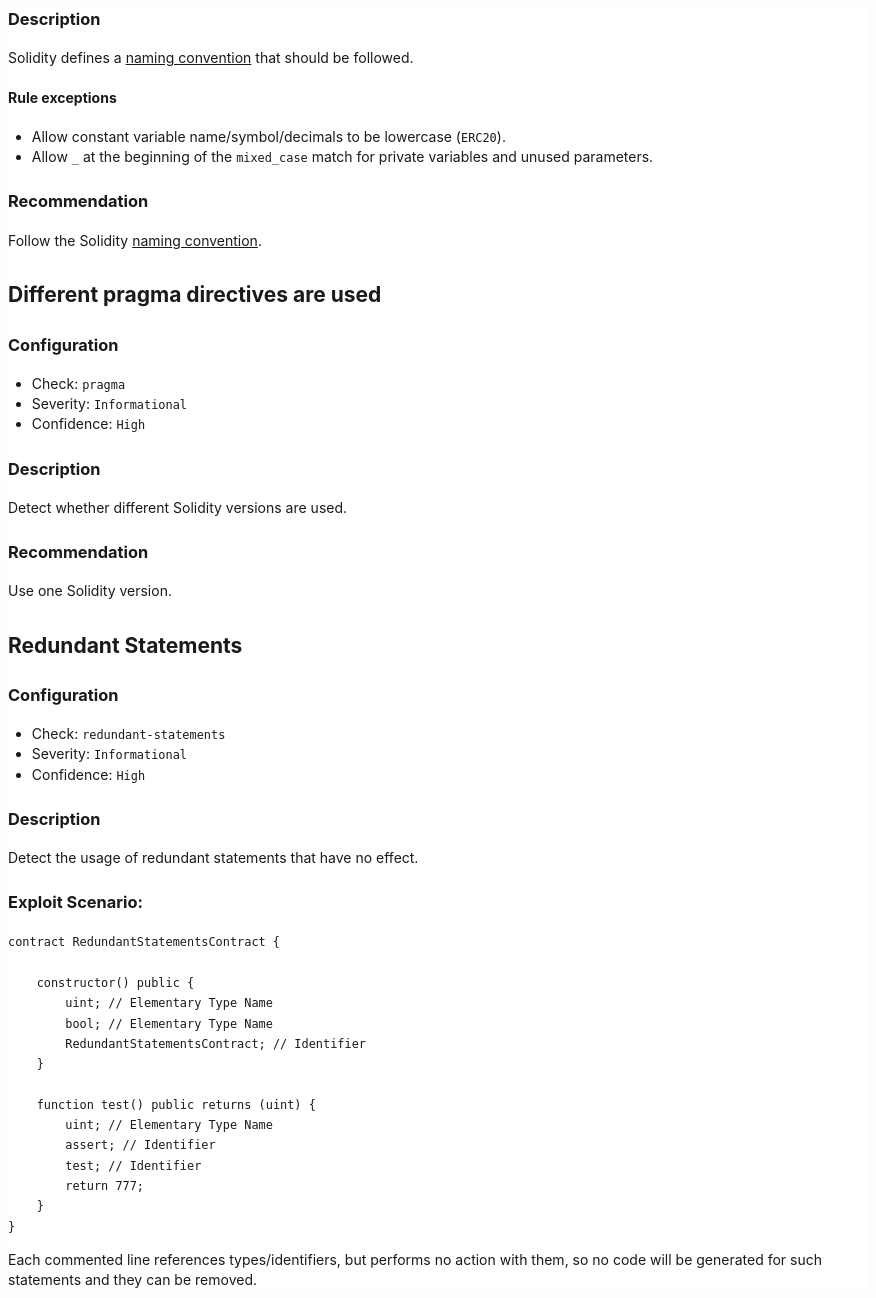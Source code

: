 ### Description

Solidity defines a [naming convention](https://solidity.readthedocs.io/en/v0.4.25/style-guide.html#naming-conventions) that should be followed.
#### Rule exceptions
- Allow constant variable name/symbol/decimals to be lowercase (`ERC20`).
- Allow `_` at the beginning of the `mixed_case` match for private variables and unused parameters.

### Recommendation
Follow the Solidity [naming convention](https://solidity.readthedocs.io/en/v0.4.25/style-guide.html#naming-conventions).

## Different pragma directives are used
### Configuration
* Check: `pragma`
* Severity: `Informational`
* Confidence: `High`

### Description
Detect whether different Solidity versions are used.

### Recommendation
Use one Solidity version.

## Redundant Statements
### Configuration
* Check: `redundant-statements`
* Severity: `Informational`
* Confidence: `High`

### Description
Detect the usage of redundant statements that have no effect.

### Exploit Scenario:

```solidity
contract RedundantStatementsContract {

    constructor() public {
        uint; // Elementary Type Name
        bool; // Elementary Type Name
        RedundantStatementsContract; // Identifier
    }

    function test() public returns (uint) {
        uint; // Elementary Type Name
        assert; // Identifier
        test; // Identifier
        return 777;
    }
}
```
Each commented line references types/identifiers, but performs no action with them, so no code will be generated for such statements and they can be removed.
